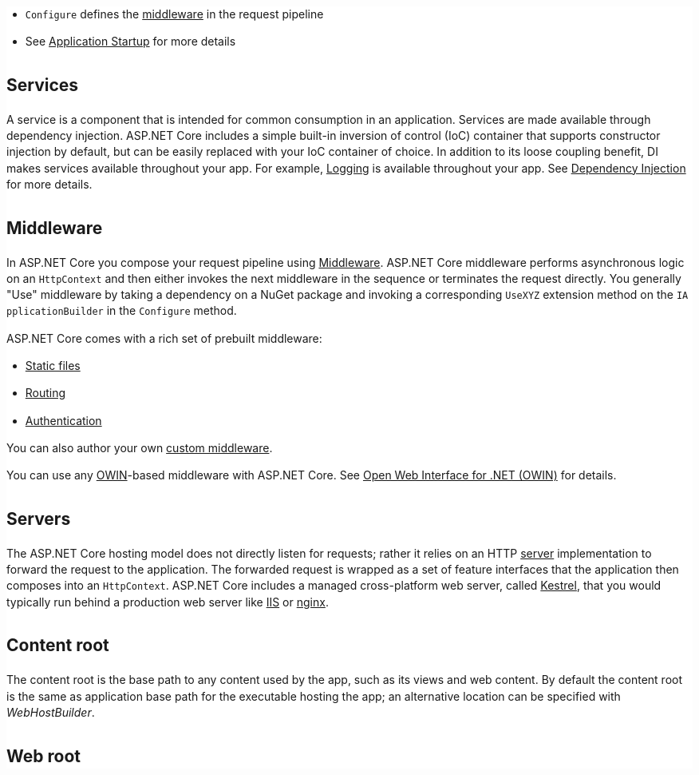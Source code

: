 * `Configure` defines the [middleware](../fundamentals/middleware.md) in the request pipeline

* See [Application Startup](../fundamentals/startup.md) for more details

## Services

A service is a component that is intended for common consumption in an application. Services are made available through dependency injection. ASP.NET Core includes a simple built-in inversion of control (IoC) container that supports constructor injection by default, but can be easily replaced with your IoC container of choice. In addition to its loose coupling benefit, DI makes services available throughout your app. For example, [Logging](../fundamentals/logging.md) is available throughout your app. See [Dependency Injection](../fundamentals/dependency-injection.md) for more details.

## Middleware

In ASP.NET Core you compose your request pipeline using [Middleware](../fundamentals/middleware.md). ASP.NET Core middleware performs asynchronous logic on an `HttpContext` and then either invokes the next middleware in the sequence or terminates the request directly. You generally "Use" middleware by taking a dependency on a NuGet package and invoking a corresponding `UseXYZ` extension method on the `IApplicationBuilder` in the `Configure` method.

ASP.NET Core comes with a rich set of prebuilt middleware:

* [Static files](../fundamentals/static-files.md)

* [Routing](../fundamentals/routing.md)

* [Authentication](../security/authentication/index.md)

You can also author your own [custom middleware](../fundamentals/middleware.md).

You can use any [OWIN](http://owin.org)-based middleware with ASP.NET Core. See [Open Web Interface for .NET (OWIN)](../fundamentals/owin.md) for details.

## Servers

The ASP.NET Core hosting model does not directly listen for requests; rather it relies on an HTTP [server](../fundamentals/servers.md) implementation to forward the request to the application. The forwarded request is wrapped as a set of feature interfaces that the application then composes into an `HttpContext`.  ASP.NET Core includes a managed cross-platform web server, called [Kestrel](../fundamentals/servers.md#kestrel), that you would typically run behind a production web server like [IIS](https://iis.net) or [nginx](http://nginx.org).

<a name=content-root-lbl></a>

## Content root

The content root is the base path to any content used by the app, such as its views and web content. By default the content root is the same as application base path for the executable hosting the app; an alternative location can be specified with *WebHostBuilder*.

<a name=web-root-lbl></a>

## Web root
